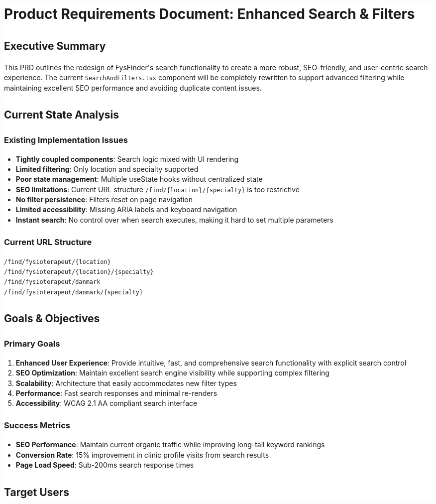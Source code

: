 # Product Requirements Document: Enhanced Search & Filters

## Executive Summary

This PRD outlines the redesign of FysFinder's search functionality to create a more robust, SEO-friendly, and user-centric search experience. The current `SearchAndFilters.tsx` component will be completely rewritten to support advanced filtering while maintaining excellent SEO performance and avoiding duplicate content issues.

## Current State Analysis

### Existing Implementation Issues

- **Tightly coupled components**: Search logic mixed with UI rendering
- **Limited filtering**: Only location and specialty supported
- **Poor state management**: Multiple useState hooks without centralized state
- **SEO limitations**: Current URL structure `/find/{location}/{specialty}` is too restrictive
- **No filter persistence**: Filters reset on page navigation
- **Limited accessibility**: Missing ARIA labels and keyboard navigation
- **Instant search**: No control over when search executes, making it hard to set multiple parameters

### Current URL Structure

```
/find/fysioterapeut/{location}
/find/fysioterapeut/{location}/{specialty}
/find/fysioterapeut/danmark
/find/fysioterapeut/danmark/{specialty}
```

## Goals & Objectives

### Primary Goals

1. **Enhanced User Experience**: Provide intuitive, fast, and comprehensive search functionality with explicit search control
2. **SEO Optimization**: Maintain excellent search engine visibility while supporting complex filtering
3. **Scalability**: Architecture that easily accommodates new filter types
4. **Performance**: Fast search responses and minimal re-renders
5. **Accessibility**: WCAG 2.1 AA compliant search interface

### Success Metrics

- **SEO Performance**: Maintain current organic traffic while improving long-tail keyword rankings
- **Conversion Rate**: 15% improvement in clinic profile visits from search results
- **Page Load Speed**: Sub-200ms search response times

## Target Users
